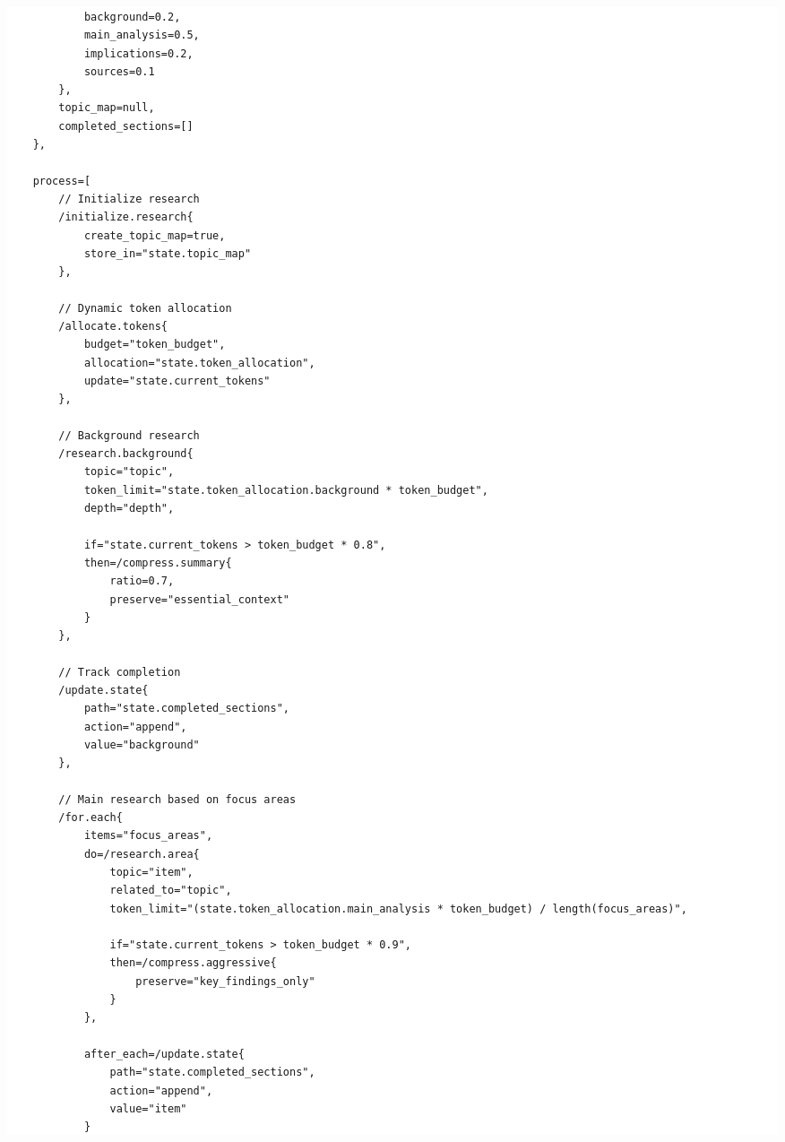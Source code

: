 ```
            background=0.2,
            main_analysis=0.5,
            implications=0.2,
            sources=0.1
        },
        topic_map=null,
        completed_sections=[]
    },
    
    process=[
        // Initialize research
        /initialize.research{
            create_topic_map=true,
            store_in="state.topic_map"
        },
        
        // Dynamic token allocation
        /allocate.tokens{
            budget="token_budget",
            allocation="state.token_allocation",
            update="state.current_tokens"
        },
        
        // Background research
        /research.background{
            topic="topic",
            token_limit="state.token_allocation.background * token_budget",
            depth="depth",
            
            if="state.current_tokens > token_budget * 0.8",
            then=/compress.summary{
                ratio=0.7,
                preserve="essential_context"
            }
        },
        
        // Track completion
        /update.state{
            path="state.completed_sections",
            action="append",
            value="background"
        },
        
        // Main research based on focus areas
        /for.each{
            items="focus_areas",
            do=/research.area{
                topic="item",
                related_to="topic",
                token_limit="(state.token_allocation.main_analysis * token_budget) / length(focus_areas)",
                
                if="state.current_tokens > token_budget * 0.9",
                then=/compress.aggressive{
                    preserve="key_findings_only"
                }
            },
            
            after_each=/update.state{
                path="state.completed_sections",
                action="append",
                value="item"
            }
```